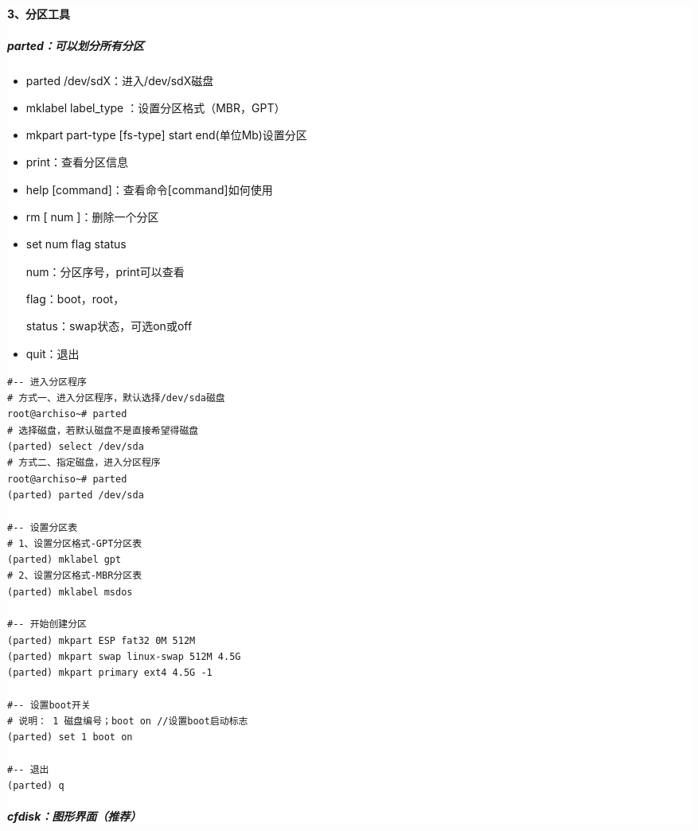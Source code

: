 #### 3、分区工具

##### parted：可以划分所有分区

- parted /dev/sdX：进入/dev/sdX磁盘

- mklabel  label_type ：设置分区格式（MBR，GPT）

- mkpart part-type [fs-type] start end(单位Mb)设置分区

- print：查看分区信息

- help [command]：查看命令[command]如何使用

- rm [ num ]：删除一个分区

- set num flag status 

  num：分区序号，print可以查看

  flag：boot，root，

  status：swap状态，可选on或off

- quit：退出

``` shell
#-- 进入分区程序
# 方式一、进入分区程序，默认选择/dev/sda磁盘
root@archiso~# parted 
# 选择磁盘，若默认磁盘不是直接希望得磁盘
(parted) select /dev/sda 
# 方式二、指定磁盘，进入分区程序
root@archiso~# parted 
(parted) parted /dev/sda

#-- 设置分区表
# 1、设置分区格式-GPT分区表
(parted) mklabel gpt 
# 2、设置分区格式-MBR分区表
(parted) mklabel msdos

#-- 开始创建分区
(parted) mkpart ESP fat32 0M 512M
(parted) mkpart swap linux-swap 512M 4.5G 
(parted) mkpart primary ext4 4.5G -1 

#-- 设置boot开关
# 说明： 1 磁盘编号；boot on //设置boot启动标志
(parted) set 1 boot on 

#-- 退出
(parted) q
```

##### cfdisk：图形界面（推荐）

